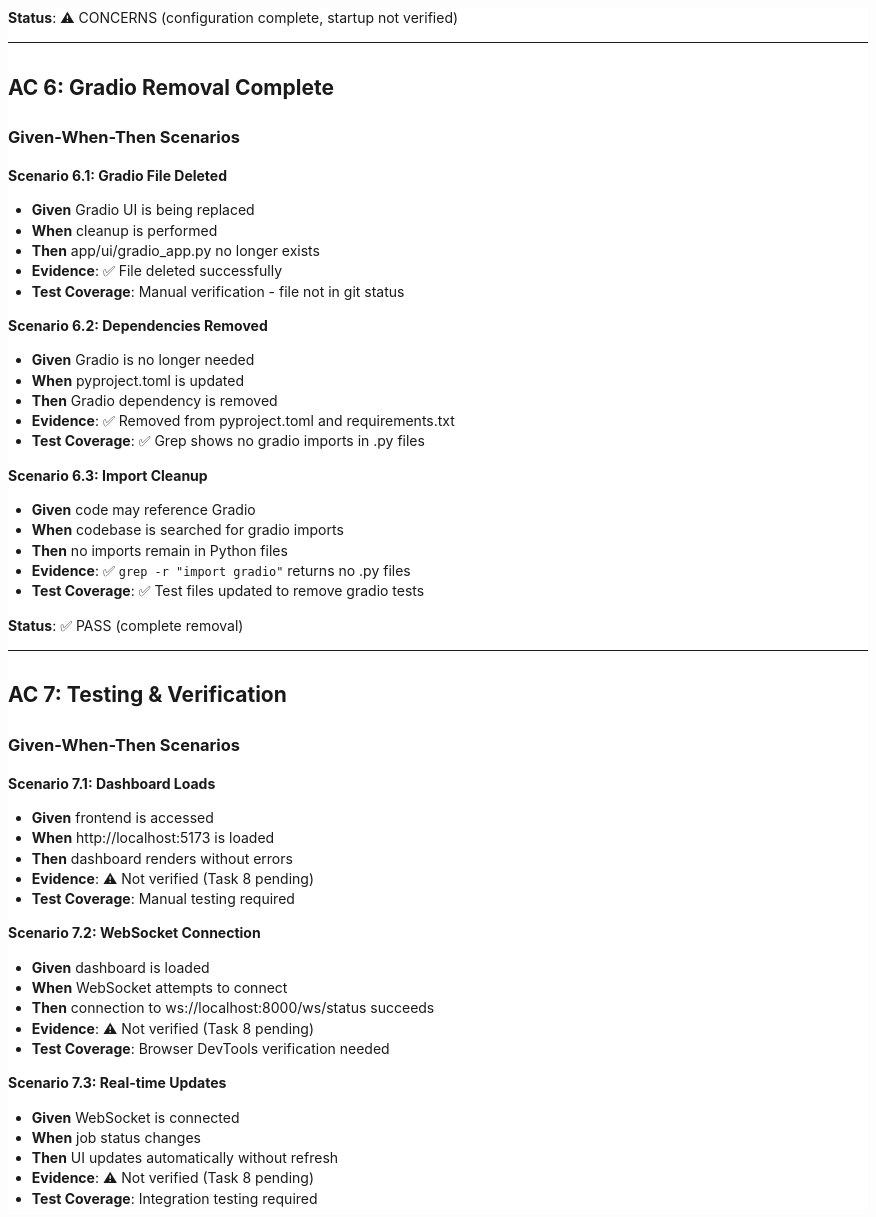 **Status**: ⚠️ CONCERNS (configuration complete, startup not verified)

---

## AC 6: Gradio Removal Complete

### Given-When-Then Scenarios

**Scenario 6.1: Gradio File Deleted**
- **Given** Gradio UI is being replaced
- **When** cleanup is performed
- **Then** app/ui/gradio_app.py no longer exists
- **Evidence**: ✅ File deleted successfully
- **Test Coverage**: Manual verification - file not in git status

**Scenario 6.2: Dependencies Removed**
- **Given** Gradio is no longer needed
- **When** pyproject.toml is updated
- **Then** Gradio dependency is removed
- **Evidence**: ✅ Removed from pyproject.toml and requirements.txt
- **Test Coverage**: ✅ Grep shows no gradio imports in .py files

**Scenario 6.3: Import Cleanup**
- **Given** code may reference Gradio
- **When** codebase is searched for gradio imports
- **Then** no imports remain in Python files
- **Evidence**: ✅ `grep -r "import gradio"` returns no .py files
- **Test Coverage**: ✅ Test files updated to remove gradio tests

**Status**: ✅ PASS (complete removal)

---

## AC 7: Testing & Verification

### Given-When-Then Scenarios

**Scenario 7.1: Dashboard Loads**
- **Given** frontend is accessed
- **When** http://localhost:5173 is loaded
- **Then** dashboard renders without errors
- **Evidence**: ⚠️ Not verified (Task 8 pending)
- **Test Coverage**: Manual testing required

**Scenario 7.2: WebSocket Connection**
- **Given** dashboard is loaded
- **When** WebSocket attempts to connect
- **Then** connection to ws://localhost:8000/ws/status succeeds
- **Evidence**: ⚠️ Not verified (Task 8 pending)
- **Test Coverage**: Browser DevTools verification needed

**Scenario 7.3: Real-time Updates**
- **Given** WebSocket is connected
- **When** job status changes
- **Then** UI updates automatically without refresh
- **Evidence**: ⚠️ Not verified (Task 8 pending)
- **Test Coverage**: Integration testing required
